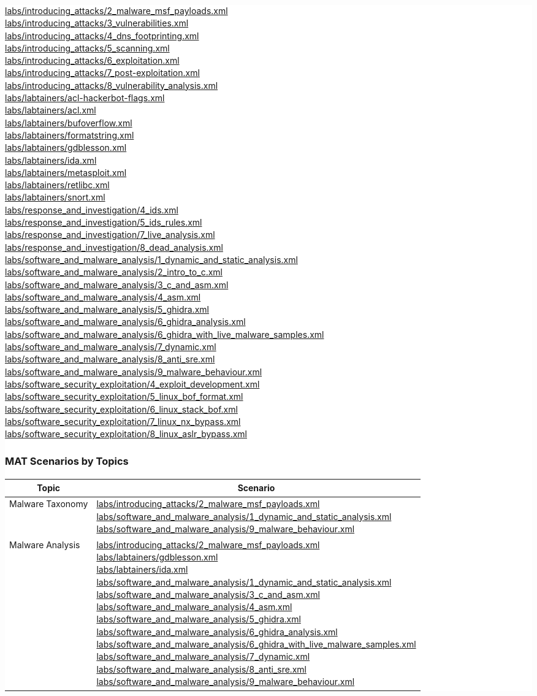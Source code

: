 [labs/introducing_attacks/2_malware_msf_payloads.xml](#labsintroducing_attacks2_malware_msf_payloadsxml)</br>[labs/introducing_attacks/3_vulnerabilities.xml](#labsintroducing_attacks3_vulnerabilitiesxml)</br>[labs/introducing_attacks/4_dns_footprinting.xml](#labsintroducing_attacks4_dns_footprintingxml)</br>[labs/introducing_attacks/5_scanning.xml](#labsintroducing_attacks5_scanningxml)</br>[labs/introducing_attacks/6_exploitation.xml](#labsintroducing_attacks6_exploitationxml)</br>[labs/introducing_attacks/7_post-exploitation.xml](#labsintroducing_attacks7_post-exploitationxml)</br>[labs/introducing_attacks/8_vulnerability_analysis.xml](#labsintroducing_attacks8_vulnerability_analysisxml)</br>[labs/labtainers/acl-hackerbot-flags.xml](#labslabtainersacl-hackerbot-flagsxml)</br>[labs/labtainers/acl.xml](#labslabtainersaclxml)</br>[labs/labtainers/bufoverflow.xml](#labslabtainersbufoverflowxml)</br>[labs/labtainers/formatstring.xml](#labslabtainersformatstringxml)</br>[labs/labtainers/gdblesson.xml](#labslabtainersgdblessonxml)</br>[labs/labtainers/ida.xml](#labslabtainersidaxml)</br>[labs/labtainers/metasploit.xml](#labslabtainersmetasploitxml)</br>[labs/labtainers/retlibc.xml](#labslabtainersretlibcxml)</br>[labs/labtainers/snort.xml](#labslabtainerssnortxml)</br>[labs/response_and_investigation/4_ids.xml](#labsresponse_and_investigation4_idsxml)</br>[labs/response_and_investigation/5_ids_rules.xml](#labsresponse_and_investigation5_ids_rulesxml)</br>[labs/response_and_investigation/7_live_analysis.xml](#labsresponse_and_investigation7_live_analysisxml)</br>[labs/response_and_investigation/8_dead_analysis.xml](#labsresponse_and_investigation8_dead_analysisxml)</br>[labs/software_and_malware_analysis/1_dynamic_and_static_analysis.xml](#labssoftware_and_malware_analysis1_dynamic_and_static_analysisxml)</br>[labs/software_and_malware_analysis/2_intro_to_c.xml](#labssoftware_and_malware_analysis2_intro_to_cxml)</br>[labs/software_and_malware_analysis/3_c_and_asm.xml](#labssoftware_and_malware_analysis3_c_and_asmxml)</br>[labs/software_and_malware_analysis/4_asm.xml](#labssoftware_and_malware_analysis4_asmxml)</br>[labs/software_and_malware_analysis/5_ghidra.xml](#labssoftware_and_malware_analysis5_ghidraxml)</br>[labs/software_and_malware_analysis/6_ghidra_analysis.xml](#labssoftware_and_malware_analysis6_ghidra_analysisxml)</br>[labs/software_and_malware_analysis/6_ghidra_with_live_malware_samples.xml](#labssoftware_and_malware_analysis6_ghidra_with_live_malware_samplesxml)</br>[labs/software_and_malware_analysis/7_dynamic.xml](#labssoftware_and_malware_analysis7_dynamicxml)</br>[labs/software_and_malware_analysis/8_anti_sre.xml](#labssoftware_and_malware_analysis8_anti_srexml)</br>[labs/software_and_malware_analysis/9_malware_behaviour.xml](#labssoftware_and_malware_analysis9_malware_behaviourxml)</br>[labs/software_security_exploitation/4_exploit_development.xml](#labssoftware_security_exploitation4_exploit_developmentxml)</br>[labs/software_security_exploitation/5_linux_bof_format.xml](#labssoftware_security_exploitation5_linux_bof_formatxml)</br>[labs/software_security_exploitation/6_linux_stack_bof.xml](#labssoftware_security_exploitation6_linux_stack_bofxml)</br>[labs/software_security_exploitation/7_linux_nx_bypass.xml](#labssoftware_security_exploitation7_linux_nx_bypassxml)</br>[labs/software_security_exploitation/8_linux_aslr_bypass.xml](#labssoftware_security_exploitation8_linux_aslr_bypassxml)</br>
### MAT Scenarios by Topics
| Topic | Scenario |
| --- | --- |
Malware Taxonomy | [labs/introducing_attacks/2_malware_msf_payloads.xml](#labsintroducing_attacks2_malware_msf_payloadsxml)</br>[labs/software_and_malware_analysis/1_dynamic_and_static_analysis.xml](#labssoftware_and_malware_analysis1_dynamic_and_static_analysisxml)</br>[labs/software_and_malware_analysis/9_malware_behaviour.xml](#labssoftware_and_malware_analysis9_malware_behaviourxml)</br>
Malware Analysis | [labs/introducing_attacks/2_malware_msf_payloads.xml](#labsintroducing_attacks2_malware_msf_payloadsxml)</br>[labs/labtainers/gdblesson.xml](#labslabtainersgdblessonxml)</br>[labs/labtainers/ida.xml](#labslabtainersidaxml)</br>[labs/software_and_malware_analysis/1_dynamic_and_static_analysis.xml](#labssoftware_and_malware_analysis1_dynamic_and_static_analysisxml)</br>[labs/software_and_malware_analysis/3_c_and_asm.xml](#labssoftware_and_malware_analysis3_c_and_asmxml)</br>[labs/software_and_malware_analysis/4_asm.xml](#labssoftware_and_malware_analysis4_asmxml)</br>[labs/software_and_malware_analysis/5_ghidra.xml](#labssoftware_and_malware_analysis5_ghidraxml)</br>[labs/software_and_malware_analysis/6_ghidra_analysis.xml](#labssoftware_and_malware_analysis6_ghidra_analysisxml)</br>[labs/software_and_malware_analysis/6_ghidra_with_live_malware_samples.xml](#labssoftware_and_malware_analysis6_ghidra_with_live_malware_samplesxml)</br>[labs/software_and_malware_analysis/7_dynamic.xml](#labssoftware_and_malware_analysis7_dynamicxml)</br>[labs/software_and_malware_analysis/8_anti_sre.xml](#labssoftware_and_malware_analysis8_anti_srexml)</br>[labs/software_and_malware_analysis/9_malware_behaviour.xml](#labssoftware_and_malware_analysis9_malware_behaviourxml)</br>